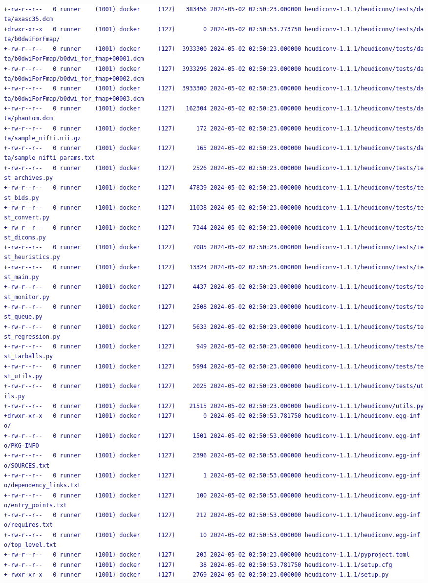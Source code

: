 ```diff
+-rw-r--r--   0 runner    (1001) docker     (127)   383456 2024-05-02 02:50:23.000000 heudiconv-1.1.1/heudiconv/tests/data/axasc35.dcm
+drwxr-xr-x   0 runner    (1001) docker     (127)        0 2024-05-02 02:50:53.773750 heudiconv-1.1.1/heudiconv/tests/data/b0dwiForFmap/
+-rw-r--r--   0 runner    (1001) docker     (127)  3933300 2024-05-02 02:50:23.000000 heudiconv-1.1.1/heudiconv/tests/data/b0dwiForFmap/b0dwi_for_fmap+00001.dcm
+-rw-r--r--   0 runner    (1001) docker     (127)  3933296 2024-05-02 02:50:23.000000 heudiconv-1.1.1/heudiconv/tests/data/b0dwiForFmap/b0dwi_for_fmap+00002.dcm
+-rw-r--r--   0 runner    (1001) docker     (127)  3933300 2024-05-02 02:50:23.000000 heudiconv-1.1.1/heudiconv/tests/data/b0dwiForFmap/b0dwi_for_fmap+00003.dcm
+-rw-r--r--   0 runner    (1001) docker     (127)   162304 2024-05-02 02:50:23.000000 heudiconv-1.1.1/heudiconv/tests/data/phantom.dcm
+-rw-r--r--   0 runner    (1001) docker     (127)      172 2024-05-02 02:50:23.000000 heudiconv-1.1.1/heudiconv/tests/data/sample_nifti.nii.gz
+-rw-r--r--   0 runner    (1001) docker     (127)      165 2024-05-02 02:50:23.000000 heudiconv-1.1.1/heudiconv/tests/data/sample_nifti_params.txt
+-rw-r--r--   0 runner    (1001) docker     (127)     2526 2024-05-02 02:50:23.000000 heudiconv-1.1.1/heudiconv/tests/test_archives.py
+-rw-r--r--   0 runner    (1001) docker     (127)    47839 2024-05-02 02:50:23.000000 heudiconv-1.1.1/heudiconv/tests/test_bids.py
+-rw-r--r--   0 runner    (1001) docker     (127)    11038 2024-05-02 02:50:23.000000 heudiconv-1.1.1/heudiconv/tests/test_convert.py
+-rw-r--r--   0 runner    (1001) docker     (127)     7344 2024-05-02 02:50:23.000000 heudiconv-1.1.1/heudiconv/tests/test_dicoms.py
+-rw-r--r--   0 runner    (1001) docker     (127)     7085 2024-05-02 02:50:23.000000 heudiconv-1.1.1/heudiconv/tests/test_heuristics.py
+-rw-r--r--   0 runner    (1001) docker     (127)    13324 2024-05-02 02:50:23.000000 heudiconv-1.1.1/heudiconv/tests/test_main.py
+-rw-r--r--   0 runner    (1001) docker     (127)     4437 2024-05-02 02:50:23.000000 heudiconv-1.1.1/heudiconv/tests/test_monitor.py
+-rw-r--r--   0 runner    (1001) docker     (127)     2508 2024-05-02 02:50:23.000000 heudiconv-1.1.1/heudiconv/tests/test_queue.py
+-rw-r--r--   0 runner    (1001) docker     (127)     5633 2024-05-02 02:50:23.000000 heudiconv-1.1.1/heudiconv/tests/test_regression.py
+-rw-r--r--   0 runner    (1001) docker     (127)      949 2024-05-02 02:50:23.000000 heudiconv-1.1.1/heudiconv/tests/test_tarballs.py
+-rw-r--r--   0 runner    (1001) docker     (127)     5994 2024-05-02 02:50:23.000000 heudiconv-1.1.1/heudiconv/tests/test_utils.py
+-rw-r--r--   0 runner    (1001) docker     (127)     2025 2024-05-02 02:50:23.000000 heudiconv-1.1.1/heudiconv/tests/utils.py
+-rw-r--r--   0 runner    (1001) docker     (127)    21515 2024-05-02 02:50:23.000000 heudiconv-1.1.1/heudiconv/utils.py
+drwxr-xr-x   0 runner    (1001) docker     (127)        0 2024-05-02 02:50:53.781750 heudiconv-1.1.1/heudiconv.egg-info/
+-rw-r--r--   0 runner    (1001) docker     (127)     1501 2024-05-02 02:50:53.000000 heudiconv-1.1.1/heudiconv.egg-info/PKG-INFO
+-rw-r--r--   0 runner    (1001) docker     (127)     2396 2024-05-02 02:50:53.000000 heudiconv-1.1.1/heudiconv.egg-info/SOURCES.txt
+-rw-r--r--   0 runner    (1001) docker     (127)        1 2024-05-02 02:50:53.000000 heudiconv-1.1.1/heudiconv.egg-info/dependency_links.txt
+-rw-r--r--   0 runner    (1001) docker     (127)      100 2024-05-02 02:50:53.000000 heudiconv-1.1.1/heudiconv.egg-info/entry_points.txt
+-rw-r--r--   0 runner    (1001) docker     (127)      212 2024-05-02 02:50:53.000000 heudiconv-1.1.1/heudiconv.egg-info/requires.txt
+-rw-r--r--   0 runner    (1001) docker     (127)       10 2024-05-02 02:50:53.000000 heudiconv-1.1.1/heudiconv.egg-info/top_level.txt
+-rw-r--r--   0 runner    (1001) docker     (127)      203 2024-05-02 02:50:23.000000 heudiconv-1.1.1/pyproject.toml
+-rw-r--r--   0 runner    (1001) docker     (127)       38 2024-05-02 02:50:53.781750 heudiconv-1.1.1/setup.cfg
+-rwxr-xr-x   0 runner    (1001) docker     (127)     2769 2024-05-02 02:50:23.000000 heudiconv-1.1.1/setup.py
```